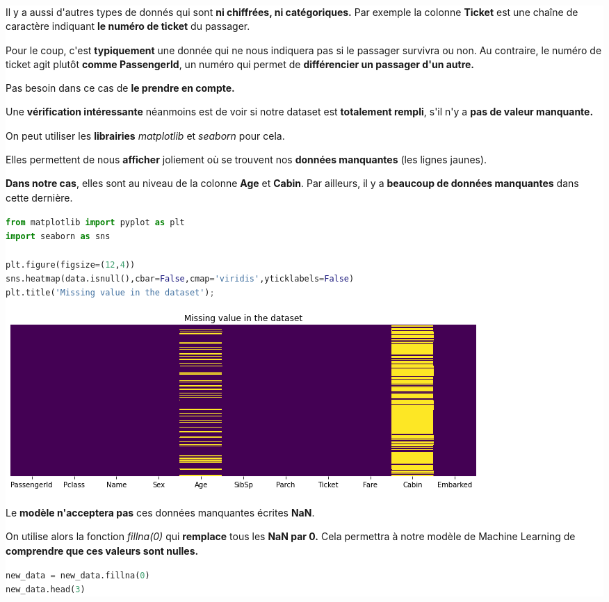 

Il y a aussi d'autres types de donnés qui sont **ni chiffrées, ni catégoriques.** Par exemple la colonne **Ticket** est une chaîne de caractère indiquant **le numéro de ticket** du passager.

Pour le coup, c'est **typiquement** une donnée qui ne nous indiquera pas si le passager survivra ou non. Au contraire, le numéro de ticket agit plutôt **comme PassengerId**, un numéro qui permet de **différencier un passager d'un autre.**

Pas besoin dans ce cas de **le prendre en compte.**

Une **vérification intéressante** néanmoins est de voir si notre dataset est **totalement rempli**, s'il n'y a **pas de valeur manquante.**

On peut utiliser les **librairies** *matplotlib* et *seaborn* pour cela.

Elles permettent de nous **afficher** joliement où se trouvent nos **données manquantes** (les lignes jaunes).

**Dans notre cas**, elles sont au niveau de la colonne **Age** et **Cabin**. Par ailleurs, il y a **beaucoup de données manquantes** dans cette dernière.


```python
from matplotlib import pyplot as plt
import seaborn as sns

plt.figure(figsize=(12,4))
sns.heatmap(data.isnull(),cbar=False,cmap='viridis',yticklabels=False)
plt.title('Missing value in the dataset');
```


    
![png](Readme_files/Readme_34_0.png)
    


Le **modèle n'acceptera pas** ces données manquantes écrites **NaN**.

On utilise alors la fonction *fillna(0)* qui **remplace** tous les **NaN par 0.** Cela permettra à notre modèle de Machine Learning de **comprendre que ces valeurs sont nulles.**


```python
new_data = new_data.fillna(0)
new_data.head(3)
```
